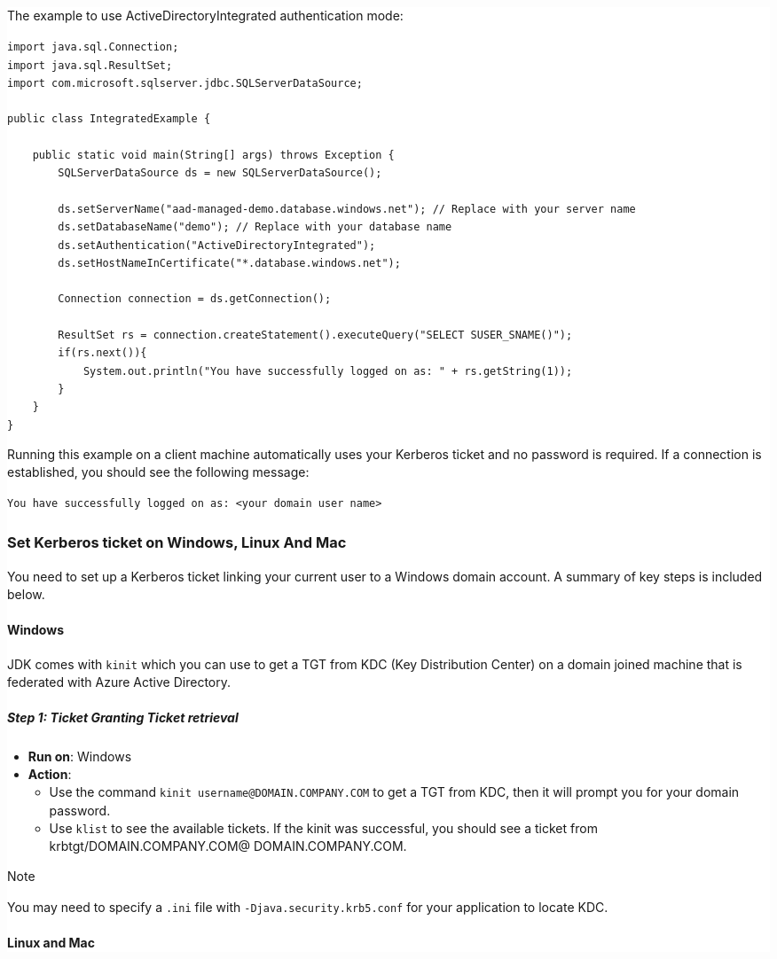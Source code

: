The example to use ActiveDirectoryIntegrated authentication mode:
```
import java.sql.Connection;
import java.sql.ResultSet;
import com.microsoft.sqlserver.jdbc.SQLServerDataSource;

public class IntegratedExample {

	public static void main(String[] args) throws Exception {
		SQLServerDataSource ds = new SQLServerDataSource();

		ds.setServerName("aad-managed-demo.database.windows.net"); // Replace with your server name
		ds.setDatabaseName("demo"); // Replace with your database name
		ds.setAuthentication("ActiveDirectoryIntegrated");
		ds.setHostNameInCertificate("*.database.windows.net");

		Connection connection = ds.getConnection();

		ResultSet rs = connection.createStatement().executeQuery("SELECT SUSER_SNAME()");
		if(rs.next()){
			System.out.println("You have successfully logged on as: " + rs.getString(1));
		}
	}
}
```
Running this example on a client machine automatically uses your Kerberos ticket and no password is required. If a connection is established, you should see the following message:
```
You have successfully logged on as: <your domain user name>
```

### Set Kerberos ticket on Windows, Linux And Mac

You need to set up a Kerberos ticket linking your current user to a Windows domain account. A summary of key steps is included below.

#### Windows
JDK comes with `kinit` which you can use to get a TGT from KDC (Key Distribution Center) on a domain joined machine that is federated with Azure Active Directory.

##### Step 1: Ticket Granting Ticket retrieval
- **Run on**: Windows
- **Action**:
  - Use the command `kinit username@DOMAIN.COMPANY.COM` to get a TGT from KDC, then it will prompt you for your domain password.
  - Use `klist` to see the available tickets. If the kinit was successful, you should see a ticket from krbtgt/DOMAIN.COMPANY.COM@ DOMAIN.COMPANY.COM.

> [!NOTE]
>  You may need to specify a `.ini` file with `-Djava.security.krb5.conf` for your application to locate KDC.

#### Linux and Mac
